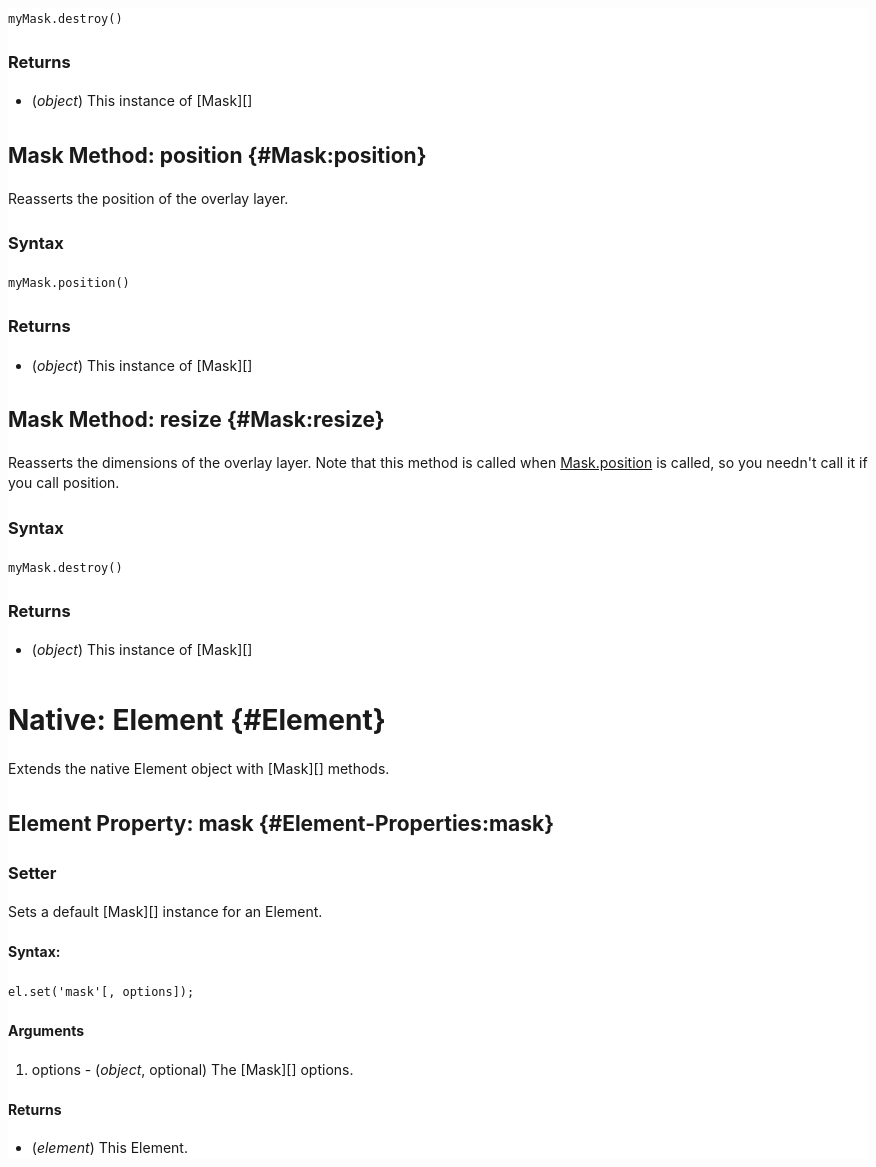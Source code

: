 	myMask.destroy()

### Returns

* (*object*) This instance of [Mask][]

Mask Method: position {#Mask:position}
------------------------------------

Reasserts the position of the overlay layer.

### Syntax

	myMask.position()

### Returns

* (*object*) This instance of [Mask][]


Mask Method: resize {#Mask:resize}
------------------------------------

Reasserts the dimensions of the overlay layer. Note that this method is called when [Mask.position][] is called, so you needn't call it if you call position.

### Syntax

	myMask.destroy()

### Returns

* (*object*) This instance of [Mask][]

Native: Element {#Element}
==========================

Extends the native Element object with [Mask][] methods.

Element Property: mask {#Element-Properties:mask}
---------------------------------------------------

### Setter

Sets a default [Mask][] instance for an Element.

#### Syntax:

	el.set('mask'[, options]);

#### Arguments

1. options - (*object*, optional) The [Mask][] options.

#### Returns

* (*element*) This Element.


[Mask.position]: #Mask:position
[Spinner]: /more/Interface/Spinner
[Options]: /core/Class/Class.Extras#Options
[Events]: /core/Class/Class.Extras#Events
[Element.setStyles]: /core/Element/Element.Style
[IframeShim]: /more/Browser/IframeShim